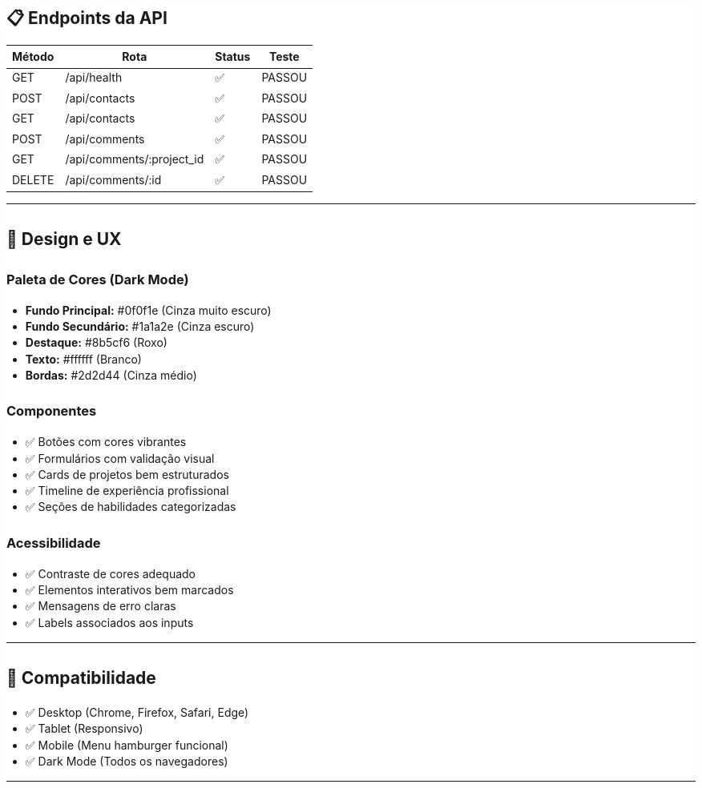 
## 📋 Endpoints da API

| Método | Rota | Status | Teste |
|--------|------|--------|-------|
| GET | /api/health | ✅ | PASSOU |
| POST | /api/contacts | ✅ | PASSOU |
| GET | /api/contacts | ✅ | PASSOU |
| POST | /api/comments | ✅ | PASSOU |
| GET | /api/comments/:project_id | ✅ | PASSOU |
| DELETE | /api/comments/:id | ✅ | PASSOU |

---

## 🎨 Design e UX

### Paleta de Cores (Dark Mode)
- **Fundo Principal:** #0f0f1e (Cinza muito escuro)
- **Fundo Secundário:** #1a1a2e (Cinza escuro)
- **Destaque:** #8b5cf6 (Roxo)
- **Texto:** #ffffff (Branco)
- **Bordas:** #2d2d44 (Cinza médio)

### Componentes
- ✅ Botões com cores vibrantes
- ✅ Formulários com validação visual
- ✅ Cards de projetos bem estruturados
- ✅ Timeline de experiência profissional
- ✅ Seções de habilidades categorizadas

### Acessibilidade
- ✅ Contraste de cores adequado
- ✅ Elementos interativos bem marcados
- ✅ Mensagens de erro claras
- ✅ Labels associados aos inputs

---

## 📱 Compatibilidade

- ✅ Desktop (Chrome, Firefox, Safari, Edge)
- ✅ Tablet (Responsivo)
- ✅ Mobile (Menu hamburger funcional)
- ✅ Dark Mode (Todos os navegadores)

---
